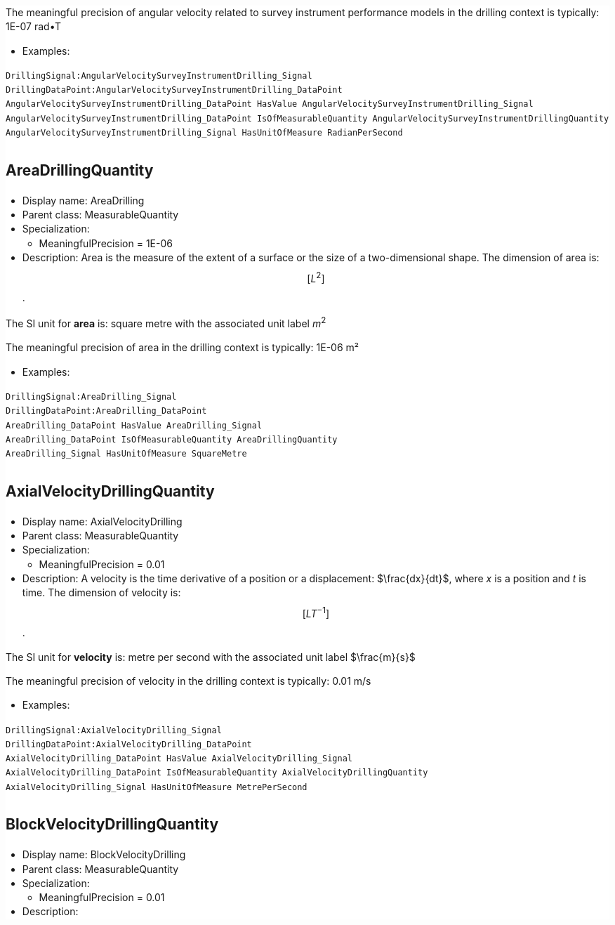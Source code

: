 The meaningful precision of angular velocity related to survey instrument performance models in the drilling context is typically: 1E-07 rad•T

- Examples: 
``` dwis
DrillingSignal:AngularVelocitySurveyInstrumentDrilling_Signal
DrillingDataPoint:AngularVelocitySurveyInstrumentDrilling_DataPoint
AngularVelocitySurveyInstrumentDrilling_DataPoint HasValue AngularVelocitySurveyInstrumentDrilling_Signal
AngularVelocitySurveyInstrumentDrilling_DataPoint IsOfMeasurableQuantity AngularVelocitySurveyInstrumentDrillingQuantity
AngularVelocitySurveyInstrumentDrilling_Signal HasUnitOfMeasure RadianPerSecond
```
## AreaDrillingQuantity 
- Display name: AreaDrilling
- Parent class: MeasurableQuantity
- Specialization: 
  - MeaningfulPrecision = 1E-06
- Description: 
Area is the measure of the extent of a surface or the size of a two-dimensional shape.
The dimension of area is:
$$[L^{2}]$$.

The SI unit for **area** is: square metre with the associated unit label $m^{2}$

The meaningful precision of area in the drilling context is typically: 1E-06 m²

- Examples: 
``` dwis
DrillingSignal:AreaDrilling_Signal
DrillingDataPoint:AreaDrilling_DataPoint
AreaDrilling_DataPoint HasValue AreaDrilling_Signal
AreaDrilling_DataPoint IsOfMeasurableQuantity AreaDrillingQuantity
AreaDrilling_Signal HasUnitOfMeasure SquareMetre
```
## AxialVelocityDrillingQuantity 
- Display name: AxialVelocityDrilling
- Parent class: MeasurableQuantity
- Specialization: 
  - MeaningfulPrecision = 0.01
- Description: 
A velocity is the time derivative of a position or a displacement: $\frac{dx}{dt}$, where $x$ is a position and $t$ is time.
The dimension of velocity is:
$$[LT^{-1}]$$.

The SI unit for **velocity** is: metre per second with the associated unit label $\frac{m}{s}$

The meaningful precision of velocity in the drilling context is typically: 0.01 m/s

- Examples: 
``` dwis
DrillingSignal:AxialVelocityDrilling_Signal
DrillingDataPoint:AxialVelocityDrilling_DataPoint
AxialVelocityDrilling_DataPoint HasValue AxialVelocityDrilling_Signal
AxialVelocityDrilling_DataPoint IsOfMeasurableQuantity AxialVelocityDrillingQuantity
AxialVelocityDrilling_Signal HasUnitOfMeasure MetrePerSecond
```
## BlockVelocityDrillingQuantity 
- Display name: BlockVelocityDrilling
- Parent class: MeasurableQuantity
- Specialization: 
  - MeaningfulPrecision = 0.01
- Description: 